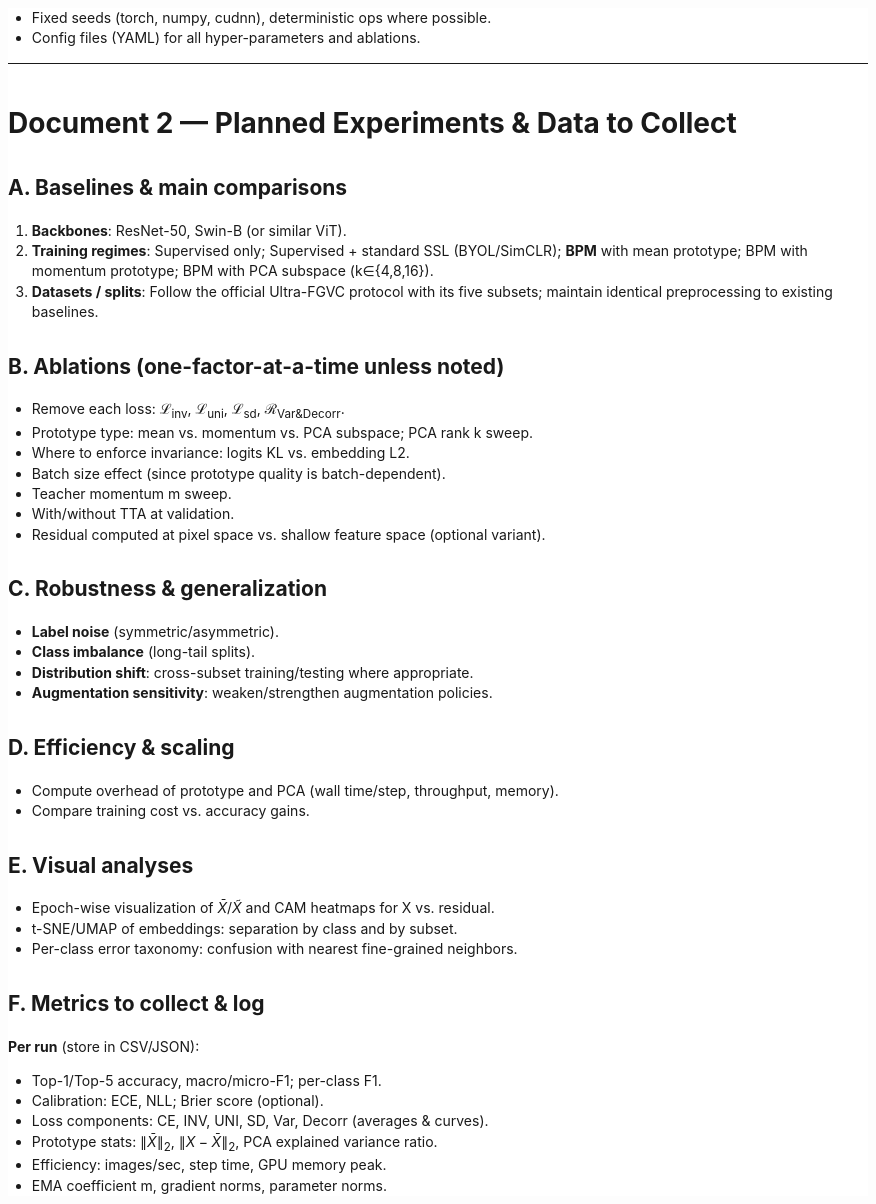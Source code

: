 * Fixed seeds (torch, numpy, cudnn), deterministic ops where possible.
* Config files (YAML) for all hyper-parameters and ablations.

---

# Document 2 — **Planned Experiments & Data to Collect**

## A. Baselines & main comparisons

1. **Backbones**: ResNet-50, Swin-B (or similar ViT).
2. **Training regimes**: Supervised only; Supervised + standard SSL (BYOL/SimCLR); **BPM** with mean prototype; BPM with momentum prototype; BPM with PCA subspace (k∈{4,8,16}).
3. **Datasets / splits**: Follow the official Ultra-FGVC protocol with its five subsets; maintain identical preprocessing to existing baselines.

## B. Ablations (one-factor-at-a-time unless noted)

* Remove each loss: $\mathcal{L}_{\text{inv}}$, $\mathcal{L}_{\text{uni}}$, $\mathcal{L}_{\text{sd}}$, $\mathcal{R}_{\text{Var\&Decorr}}$.
* Prototype type: mean vs. momentum vs. PCA subspace; PCA rank k sweep.
* Where to enforce invariance: logits KL vs. embedding L2.
* Batch size effect (since prototype quality is batch-dependent).
* Teacher momentum m sweep.
* With/without TTA at validation.
* Residual computed at pixel space vs. shallow feature space (optional variant).

## C. Robustness & generalization

* **Label noise** (symmetric/asymmetric).
* **Class imbalance** (long-tail splits).
* **Distribution shift**: cross-subset training/testing where appropriate.
* **Augmentation sensitivity**: weaken/strengthen augmentation policies.

## D. Efficiency & scaling

* Compute overhead of prototype and PCA (wall time/step, throughput, memory).
* Compare training cost vs. accuracy gains.

## E. Visual analyses

* Epoch-wise visualization of $\bar{X}/\tilde{X}$ and CAM heatmaps for X vs. residual.
* t-SNE/UMAP of embeddings: separation by class and by subset.
* Per-class error taxonomy: confusion with nearest fine-grained neighbors.

## F. Metrics to **collect & log**

**Per run** (store in CSV/JSON):

* Top-1/Top-5 accuracy, macro/micro-F1; per-class F1.
* Calibration: ECE, NLL; Brier score (optional).
* Loss components: CE, INV, UNI, SD, Var, Decorr (averages & curves).
* Prototype stats: $\lVert\bar{X}\rVert_2$, $\lVert X-\bar{X}\rVert_2$, PCA explained variance ratio.
* Efficiency: images/sec, step time, GPU memory peak.
* EMA coefficient m, gradient norms, parameter norms.
